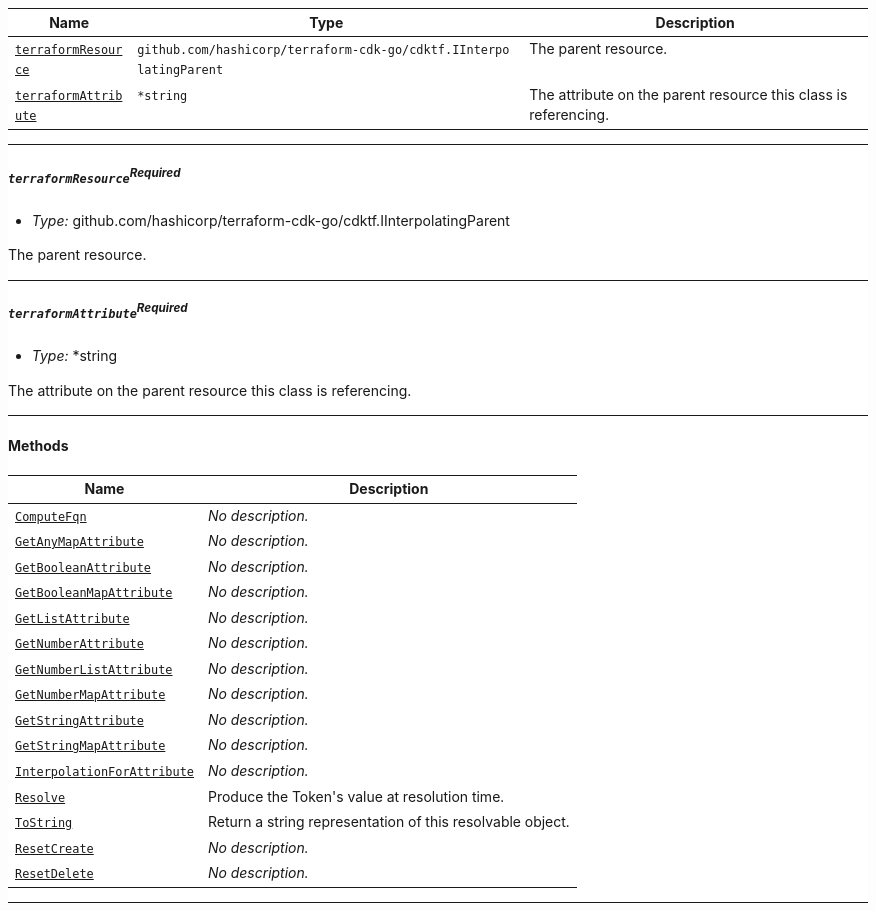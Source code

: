 | **Name** | **Type** | **Description** |
| --- | --- | --- |
| <code><a href="#@cdktf/provider-opentelekomcloud.networkingFloatingipV2.NetworkingFloatingipV2TimeoutsOutputReference.Initializer.parameter.terraformResource">terraformResource</a></code> | <code>github.com/hashicorp/terraform-cdk-go/cdktf.IInterpolatingParent</code> | The parent resource. |
| <code><a href="#@cdktf/provider-opentelekomcloud.networkingFloatingipV2.NetworkingFloatingipV2TimeoutsOutputReference.Initializer.parameter.terraformAttribute">terraformAttribute</a></code> | <code>*string</code> | The attribute on the parent resource this class is referencing. |

---

##### `terraformResource`<sup>Required</sup> <a name="terraformResource" id="@cdktf/provider-opentelekomcloud.networkingFloatingipV2.NetworkingFloatingipV2TimeoutsOutputReference.Initializer.parameter.terraformResource"></a>

- *Type:* github.com/hashicorp/terraform-cdk-go/cdktf.IInterpolatingParent

The parent resource.

---

##### `terraformAttribute`<sup>Required</sup> <a name="terraformAttribute" id="@cdktf/provider-opentelekomcloud.networkingFloatingipV2.NetworkingFloatingipV2TimeoutsOutputReference.Initializer.parameter.terraformAttribute"></a>

- *Type:* *string

The attribute on the parent resource this class is referencing.

---

#### Methods <a name="Methods" id="Methods"></a>

| **Name** | **Description** |
| --- | --- |
| <code><a href="#@cdktf/provider-opentelekomcloud.networkingFloatingipV2.NetworkingFloatingipV2TimeoutsOutputReference.computeFqn">ComputeFqn</a></code> | *No description.* |
| <code><a href="#@cdktf/provider-opentelekomcloud.networkingFloatingipV2.NetworkingFloatingipV2TimeoutsOutputReference.getAnyMapAttribute">GetAnyMapAttribute</a></code> | *No description.* |
| <code><a href="#@cdktf/provider-opentelekomcloud.networkingFloatingipV2.NetworkingFloatingipV2TimeoutsOutputReference.getBooleanAttribute">GetBooleanAttribute</a></code> | *No description.* |
| <code><a href="#@cdktf/provider-opentelekomcloud.networkingFloatingipV2.NetworkingFloatingipV2TimeoutsOutputReference.getBooleanMapAttribute">GetBooleanMapAttribute</a></code> | *No description.* |
| <code><a href="#@cdktf/provider-opentelekomcloud.networkingFloatingipV2.NetworkingFloatingipV2TimeoutsOutputReference.getListAttribute">GetListAttribute</a></code> | *No description.* |
| <code><a href="#@cdktf/provider-opentelekomcloud.networkingFloatingipV2.NetworkingFloatingipV2TimeoutsOutputReference.getNumberAttribute">GetNumberAttribute</a></code> | *No description.* |
| <code><a href="#@cdktf/provider-opentelekomcloud.networkingFloatingipV2.NetworkingFloatingipV2TimeoutsOutputReference.getNumberListAttribute">GetNumberListAttribute</a></code> | *No description.* |
| <code><a href="#@cdktf/provider-opentelekomcloud.networkingFloatingipV2.NetworkingFloatingipV2TimeoutsOutputReference.getNumberMapAttribute">GetNumberMapAttribute</a></code> | *No description.* |
| <code><a href="#@cdktf/provider-opentelekomcloud.networkingFloatingipV2.NetworkingFloatingipV2TimeoutsOutputReference.getStringAttribute">GetStringAttribute</a></code> | *No description.* |
| <code><a href="#@cdktf/provider-opentelekomcloud.networkingFloatingipV2.NetworkingFloatingipV2TimeoutsOutputReference.getStringMapAttribute">GetStringMapAttribute</a></code> | *No description.* |
| <code><a href="#@cdktf/provider-opentelekomcloud.networkingFloatingipV2.NetworkingFloatingipV2TimeoutsOutputReference.interpolationForAttribute">InterpolationForAttribute</a></code> | *No description.* |
| <code><a href="#@cdktf/provider-opentelekomcloud.networkingFloatingipV2.NetworkingFloatingipV2TimeoutsOutputReference.resolve">Resolve</a></code> | Produce the Token's value at resolution time. |
| <code><a href="#@cdktf/provider-opentelekomcloud.networkingFloatingipV2.NetworkingFloatingipV2TimeoutsOutputReference.toString">ToString</a></code> | Return a string representation of this resolvable object. |
| <code><a href="#@cdktf/provider-opentelekomcloud.networkingFloatingipV2.NetworkingFloatingipV2TimeoutsOutputReference.resetCreate">ResetCreate</a></code> | *No description.* |
| <code><a href="#@cdktf/provider-opentelekomcloud.networkingFloatingipV2.NetworkingFloatingipV2TimeoutsOutputReference.resetDelete">ResetDelete</a></code> | *No description.* |

---